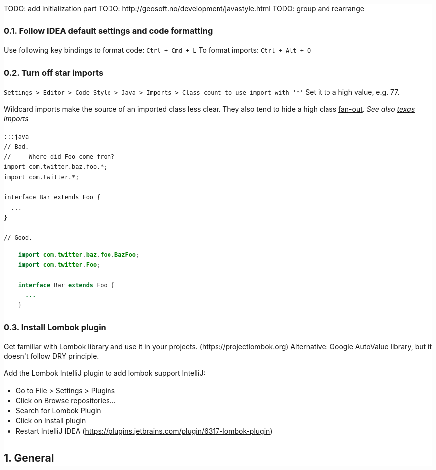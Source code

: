 TODO: add initialization part
TODO: http://geosoft.no/development/javastyle.html
TODO: group and rearrange


### 0.1. Follow IDEA default settings and code formatting
Use following key bindings to format code:
`Ctrl + Cmd + L`
To format imports:
`Ctrl + Alt + O`

### 0.2. Turn off star imports
`Settings > Editor > Code Style > Java > Imports > Class count to use import with '*'`
Set it to a high value, e.g. 77.

Wildcard imports make the source of an imported class less clear.  They also tend to hide a high
class [fan-out](http://en.wikipedia.org/wiki/Coupling_(computer_programming)#Module_coupling).
*See also [texas imports](#stay-out-of-texas)*

    :::java
    // Bad.
    //   - Where did Foo come from?
    import com.twitter.baz.foo.*;
    import com.twitter.*;

    interface Bar extends Foo {
      ...
    }

    // Good.
```java
    import com.twitter.baz.foo.BazFoo;
    import com.twitter.Foo;

    interface Bar extends Foo {
      ...
    }
```

### 0.3. Install Lombok plugin
Get familiar with Lombok library and use it in your projects.
(https://projectlombok.org)
Alternative: Google AutoValue library, but it doesn't follow DRY principle.

Add the Lombok IntelliJ plugin to add lombok support IntelliJ:

- Go to File > Settings > Plugins
- Click on Browse repositories...
- Search for Lombok Plugin
- Click on Install plugin
- Restart IntelliJ IDEA
(https://plugins.jetbrains.com/plugin/6317-lombok-plugin)

## 1. General
